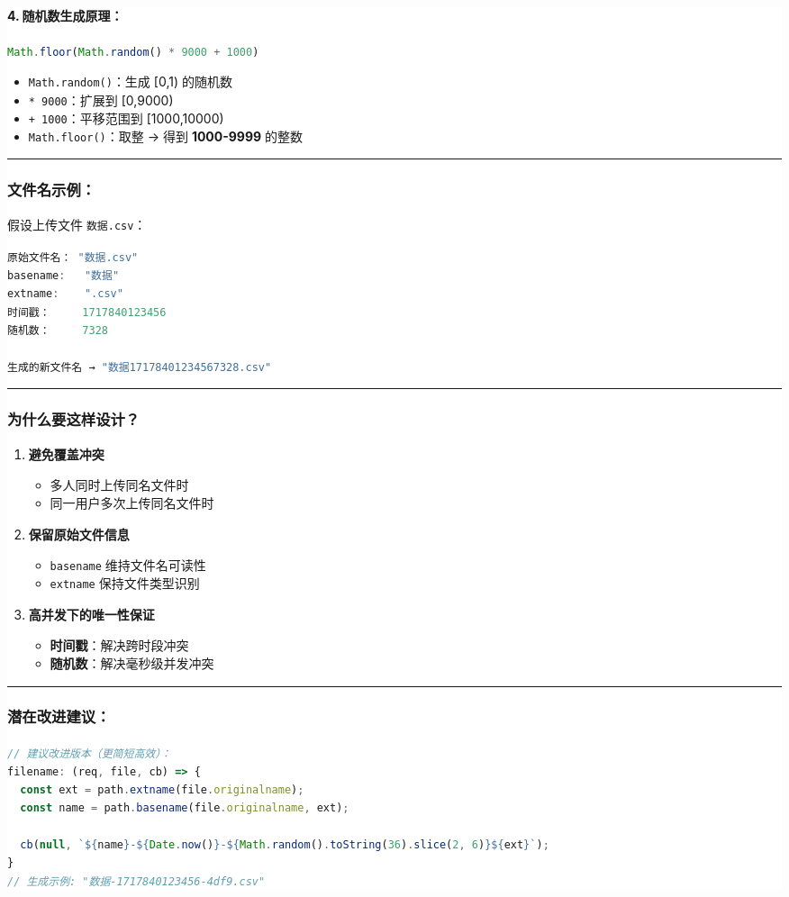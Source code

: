 #### 4. 随机数生成原理：

```javascript
Math.floor(Math.random() * 9000 + 1000)
```

- `Math.random()`：生成 [0,1) 的随机数
- `* 9000`：扩展到 [0,9000)
- `+ 1000`：平移范围到 [1000,10000)
- `Math.floor()`：取整 → 得到 **1000-9999** 的整数

---

### 文件名示例：

假设上传文件 `数据.csv`：

```javascript
原始文件名： "数据.csv"
basename:   "数据"
extname:    ".csv"
时间戳：     1717840123456
随机数：     7328

生成的新文件名 → "数据17178401234567328.csv"
```

---

### 为什么要这样设计？

1. **避免覆盖冲突**  
   - 多人同时上传同名文件时  
   - 同一用户多次上传同名文件时

2. **保留原始文件信息**  
   - `basename` 维持文件名可读性  
   - `extname` 保持文件类型识别

3. **高并发下的唯一性保证**  
   - **时间戳**：解决跨时段冲突  
   - **随机数**：解决毫秒级并发冲突

---

### 潜在改进建议：

```javascript
// 建议改进版本（更简短高效）：
filename: (req, file, cb) => {
  const ext = path.extname(file.originalname);
  const name = path.basename(file.originalname, ext);
  
  cb(null, `${name}-${Date.now()}-${Math.random().toString(36).slice(2, 6)}${ext}`);
}
// 生成示例: "数据-1717840123456-4df9.csv"
```

